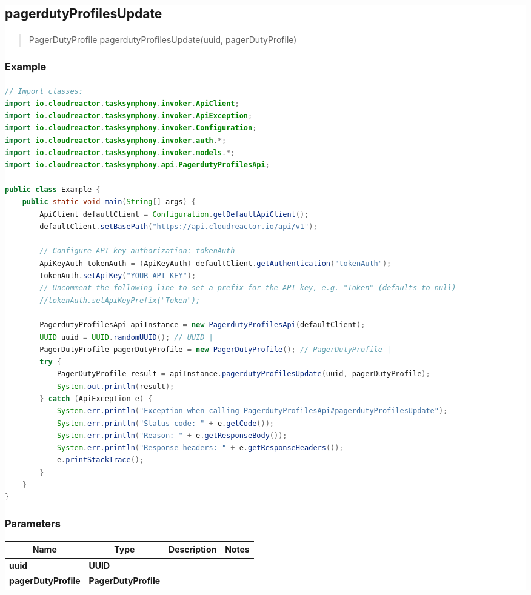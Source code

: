 ## pagerdutyProfilesUpdate

> PagerDutyProfile pagerdutyProfilesUpdate(uuid, pagerDutyProfile)



### Example

```java
// Import classes:
import io.cloudreactor.tasksymphony.invoker.ApiClient;
import io.cloudreactor.tasksymphony.invoker.ApiException;
import io.cloudreactor.tasksymphony.invoker.Configuration;
import io.cloudreactor.tasksymphony.invoker.auth.*;
import io.cloudreactor.tasksymphony.invoker.models.*;
import io.cloudreactor.tasksymphony.api.PagerdutyProfilesApi;

public class Example {
    public static void main(String[] args) {
        ApiClient defaultClient = Configuration.getDefaultApiClient();
        defaultClient.setBasePath("https://api.cloudreactor.io/api/v1");
        
        // Configure API key authorization: tokenAuth
        ApiKeyAuth tokenAuth = (ApiKeyAuth) defaultClient.getAuthentication("tokenAuth");
        tokenAuth.setApiKey("YOUR API KEY");
        // Uncomment the following line to set a prefix for the API key, e.g. "Token" (defaults to null)
        //tokenAuth.setApiKeyPrefix("Token");

        PagerdutyProfilesApi apiInstance = new PagerdutyProfilesApi(defaultClient);
        UUID uuid = UUID.randomUUID(); // UUID | 
        PagerDutyProfile pagerDutyProfile = new PagerDutyProfile(); // PagerDutyProfile | 
        try {
            PagerDutyProfile result = apiInstance.pagerdutyProfilesUpdate(uuid, pagerDutyProfile);
            System.out.println(result);
        } catch (ApiException e) {
            System.err.println("Exception when calling PagerdutyProfilesApi#pagerdutyProfilesUpdate");
            System.err.println("Status code: " + e.getCode());
            System.err.println("Reason: " + e.getResponseBody());
            System.err.println("Response headers: " + e.getResponseHeaders());
            e.printStackTrace();
        }
    }
}
```

### Parameters


Name | Type | Description  | Notes
------------- | ------------- | ------------- | -------------
 **uuid** | **UUID**|  |
 **pagerDutyProfile** | [**PagerDutyProfile**](PagerDutyProfile.md)|  |
